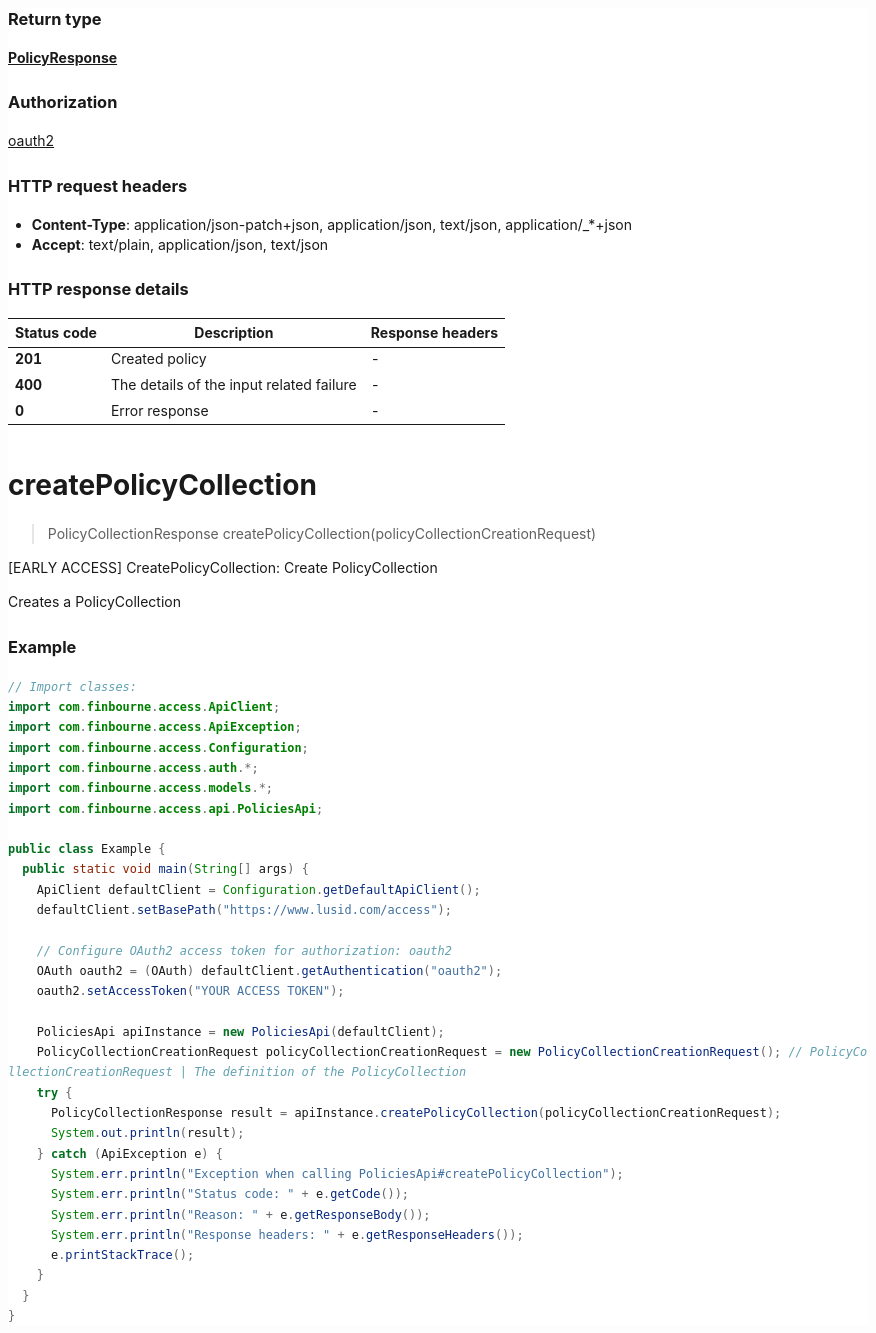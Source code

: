### Return type

[**PolicyResponse**](PolicyResponse.md)

### Authorization

[oauth2](../README.md#oauth2)

### HTTP request headers

 - **Content-Type**: application/json-patch+json, application/json, text/json, application/_*+json
 - **Accept**: text/plain, application/json, text/json

### HTTP response details
| Status code | Description | Response headers |
|-------------|-------------|------------------|
**201** | Created policy |  -  |
**400** | The details of the input related failure |  -  |
**0** | Error response |  -  |

<a name="createPolicyCollection"></a>
# **createPolicyCollection**
> PolicyCollectionResponse createPolicyCollection(policyCollectionCreationRequest)

[EARLY ACCESS] CreatePolicyCollection: Create PolicyCollection

Creates a PolicyCollection

### Example
```java
// Import classes:
import com.finbourne.access.ApiClient;
import com.finbourne.access.ApiException;
import com.finbourne.access.Configuration;
import com.finbourne.access.auth.*;
import com.finbourne.access.models.*;
import com.finbourne.access.api.PoliciesApi;

public class Example {
  public static void main(String[] args) {
    ApiClient defaultClient = Configuration.getDefaultApiClient();
    defaultClient.setBasePath("https://www.lusid.com/access");
    
    // Configure OAuth2 access token for authorization: oauth2
    OAuth oauth2 = (OAuth) defaultClient.getAuthentication("oauth2");
    oauth2.setAccessToken("YOUR ACCESS TOKEN");

    PoliciesApi apiInstance = new PoliciesApi(defaultClient);
    PolicyCollectionCreationRequest policyCollectionCreationRequest = new PolicyCollectionCreationRequest(); // PolicyCollectionCreationRequest | The definition of the PolicyCollection
    try {
      PolicyCollectionResponse result = apiInstance.createPolicyCollection(policyCollectionCreationRequest);
      System.out.println(result);
    } catch (ApiException e) {
      System.err.println("Exception when calling PoliciesApi#createPolicyCollection");
      System.err.println("Status code: " + e.getCode());
      System.err.println("Reason: " + e.getResponseBody());
      System.err.println("Response headers: " + e.getResponseHeaders());
      e.printStackTrace();
    }
  }
}
```